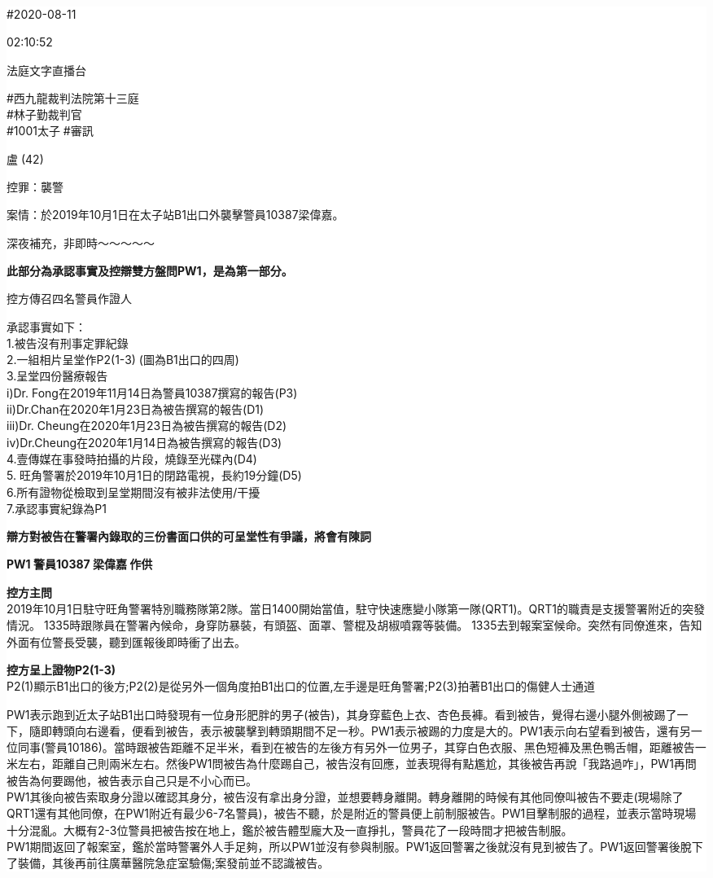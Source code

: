 #2020-08-11


02:10:52

法庭文字直播台

\#西九龍裁判法院第十三庭  
\#林子勤裁判官  
\#1001太子 \#審訊  
  
  
盧 (42)  
  
  
控罪：襲警  
  
  
案情：於2019年10月1日在太子站B1出口外襲擊警員10387梁偉嘉。  
  
  
深夜補充，非即時～～～～～  
  
  
**此部分為承認事實及控辯雙方盤問PW1，是為第一部分。**  
  
  
控方傳召四名警員作證人  
  
  
承認事實如下：  
1.被告沒有刑事定罪紀錄  
2.一組相片呈堂作P2(1-3) (圖為B1出口的四周)  
3.呈堂四份醫療報告  
i)Dr. Fong在2019年11月14日為警員10387撰寫的報告(P3)  
ii)Dr.Chan在2020年1月23日為被告撰寫的報告(D1)  
iii)Dr. Cheung在2020年1月23日為被告撰寫的報告(D2)  
iv)Dr.Cheung在2020年1月14日為被告撰寫的報告(D3)  
4.壹傳媒在事發時拍攝的片段，燒錄至光碟內(D4)  
5\. 旺角警署於2019年10月1日的閉路電視，長約19分鐘(D5)  
6.所有證物從檢取到呈堂期間沒有被非法使用/干擾  
7.承認事實紀錄為P1  
  
  
**辯方對被告在警署內錄取的三份書面口供的可呈堂性有爭議，將會有陳詞**  
  
  
**PW1 警員10387 梁偉嘉 作供**  
  
  
**控方主問**  
2019年10月1日駐守旺角警署特別職務隊第2隊。當日1400開始當值，駐守快速應變小隊第一隊(QRT1)。QRT1的職責是支援警署附近的突發情況。 1335時跟隊員在警署內候命，身穿防暴裝，有頭盔、面罩、警棍及胡椒噴霧等裝備。 1335去到報案室候命。突然有同僚進來，告知外面有位警長受襲，聽到匯報後即時衝了出去。  
  
**控方呈上證物P2(1-3)**  
P2(1)顯示B1出口的後方;P2(2)是從另外一個角度拍B1出口的位置,左手邊是旺角警署;P2(3)拍著B1出口的傷健人士通道  
  
PW1表示跑到近太子站B1出口時發現有一位身形肥胖的男子(被告)，其身穿藍色上衣、杏色長褲。看到被告，覺得右邊小腿外側被踢了一下，隨即轉頭向右邊看，便看到被告，表示被襲擊到轉頭期間不足一秒。PW1表示被踢的力度是大的。PW1表示向右望看到被告，還有另一位同事(警員10186)。當時跟被告距離不足半米，看到在被告的左後方有另外一位男子，其穿白色衣服、黑色短褲及黑色鴨舌帽，距離被告一米左右，距離自己則兩米左右。然後PW1問被告為什麼踢自己，被告沒有回應，並表現得有點尷尬，其後被告再說「我路過咋」，PW1再問被告為何要踢他，被告表示自己只是不小心而已。  
PW1其後向被告索取身分證以確認其身分，被告沒有拿出身分證，並想要轉身離開。轉身離開的時候有其他同僚叫被告不要走(現場除了QRT1還有其他同僚，在PW1附近有最少6-7名警員)，被告不聽，於是附近的警員便上前制服被告。PW1目擊制服的過程，並表示當時現場十分混亂。大概有2-3位警員把被告按在地上，鑑於被告體型龐大及一直掙扎，警員花了一段時間才把被告制服。  
PW1期間返回了報案室，鑑於當時警署外人手足夠，所以PW1並沒有參與制服。PW1返回警署之後就沒有見到被告了。PW1返回警署後脫下了裝備，其後再前往廣華醫院急症室驗傷;案發前並不認識被告。  
  